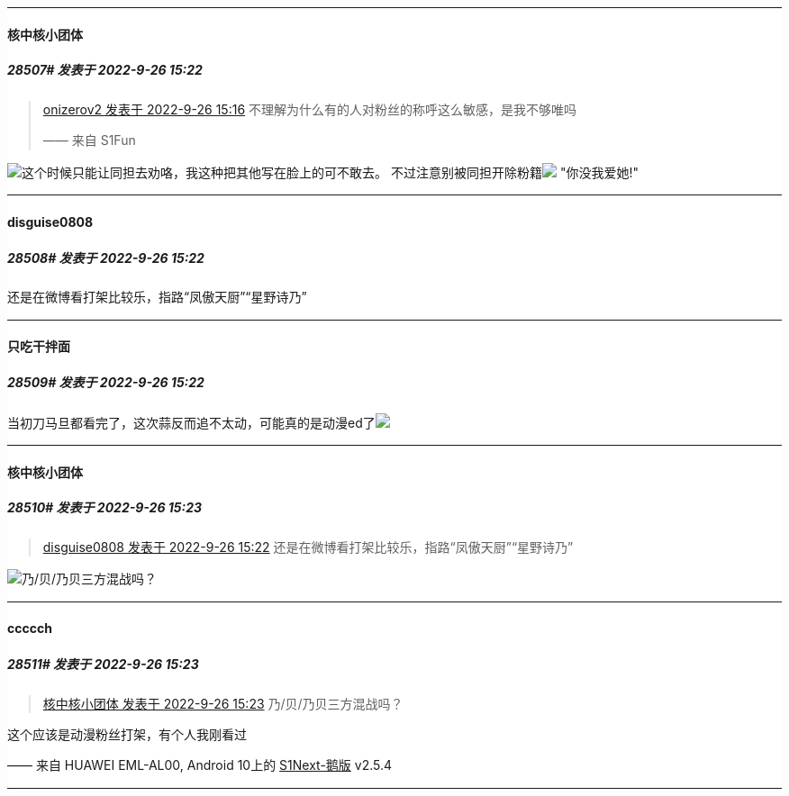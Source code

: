 *****

####  核中核小团体  
##### 28507#       发表于 2022-9-26 15:22

<blockquote><a href="httphttps://bbs.saraba1st.com/2b/forum.php?mod=redirect&amp;goto=findpost&amp;pid=57657203&amp;ptid=2086611" target="_blank">onizerov2 发表于 2022-9-26 15:16</a>
不理解为什么有的人对粉丝的称呼这么敏感，是我不够唯吗

—— 来自 S1Fun</blockquote>
<img src="https://static.saraba1st.com/image/smiley/face2017/065.png" referrerpolicy="no-referrer">这个时候只能让同担去劝咯，我这种把其他写在脸上的可不敢去。
不过注意别被同担开除粉籍<img src="https://static.saraba1st.com/image/smiley/face2017/065.png" referrerpolicy="no-referrer">
"你没我爱她!"

*****

####  disguise0808  
##### 28508#       发表于 2022-9-26 15:22

还是在微博看打架比较乐，指路“凤傲天厨”“星野诗乃”

*****

####  只吃干拌面  
##### 28509#       发表于 2022-9-26 15:22

当初刀马旦都看完了，这次蒜反而追不太动，可能真的是动漫ed了<img src="https://static.saraba1st.com/image/smiley/face2017/135.png" referrerpolicy="no-referrer">

*****

####  核中核小团体  
##### 28510#       发表于 2022-9-26 15:23

<blockquote><a href="httphttps://bbs.saraba1st.com/2b/forum.php?mod=redirect&amp;goto=findpost&amp;pid=57657292&amp;ptid=2086611" target="_blank">disguise0808 发表于 2022-9-26 15:22</a>
还是在微博看打架比较乐，指路“凤傲天厨”“星野诗乃”</blockquote>
<img src="https://static.saraba1st.com/image/smiley/face2017/049.png" referrerpolicy="no-referrer">乃/贝/乃贝三方混战吗？

*****

####  ccccch  
##### 28511#       发表于 2022-9-26 15:23

<blockquote><a href="httphttps://bbs.saraba1st.com/2b/forum.php?mod=redirect&amp;goto=findpost&amp;pid=57657302&amp;ptid=2086611" target="_blank">核中核小团体 发表于 2022-9-26 15:23</a>
乃/贝/乃贝三方混战吗？</blockquote>
这个应该是动漫粉丝打架，有个人我刚看过

—— 来自 HUAWEI EML-AL00, Android 10上的 [S1Next-鹅版](https://github.com/ykrank/S1-Next/releases) v2.5.4

*****
